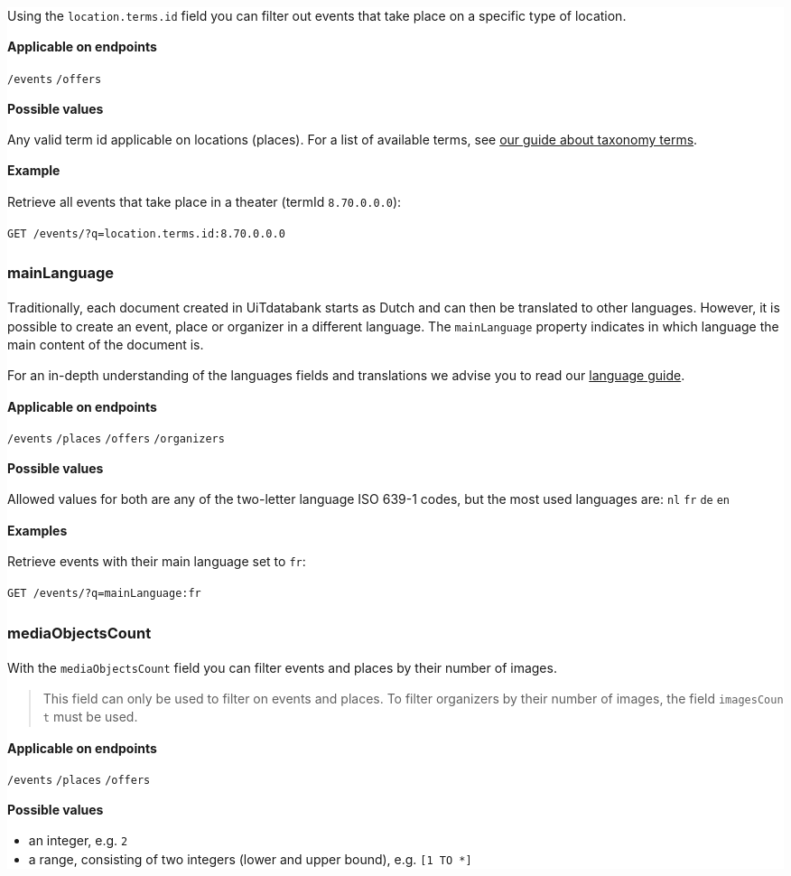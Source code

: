 Using the `location.terms.id` field you can filter out events that take place on a specific type of location.

**Applicable on endpoints**

`/events` `/offers`

**Possible values**

Any valid term id applicable on locations (places). For a list of available terms, see [our guide about taxonomy terms](../../taxonomy-api/terms.md).

**Example**

Retrieve all events that take place in a theater (termId `8.70.0.0.0`):

```
GET /events/?q=location.terms.id:8.70.0.0.0
```

### mainLanguage

Traditionally, each document created in UiTdatabank starts as Dutch and can then be translated to other languages. However, it is possible to create an event, place or organizer in a different language. The `mainLanguage` property indicates in which language the main content of the document is.

For an in-depth understanding of the languages fields and translations we advise you to read our [language guide](../filters/language.md).

**Applicable on endpoints**

`/events` `/places` `/offers` `/organizers`

**Possible values**

Allowed values for both are any of the two-letter language ISO 639-1 codes, but the most used languages are: `nl` `fr` `de` `en`

**Examples**

Retrieve events with their main language set to `fr`:

```
GET /events/?q=mainLanguage:fr
```

### mediaObjectsCount

With the `mediaObjectsCount` field you can filter events and places by their number of images.

> This field can only be used to filter on events and places. To filter organizers by their number of images, the field `imagesCount` must be used.

**Applicable on endpoints**

`/events` `/places` `/offers`

**Possible values**

* an integer, e.g. `2`
* a range, consisting of two integers (lower and upper bound), e.g. `[1 TO *]`
